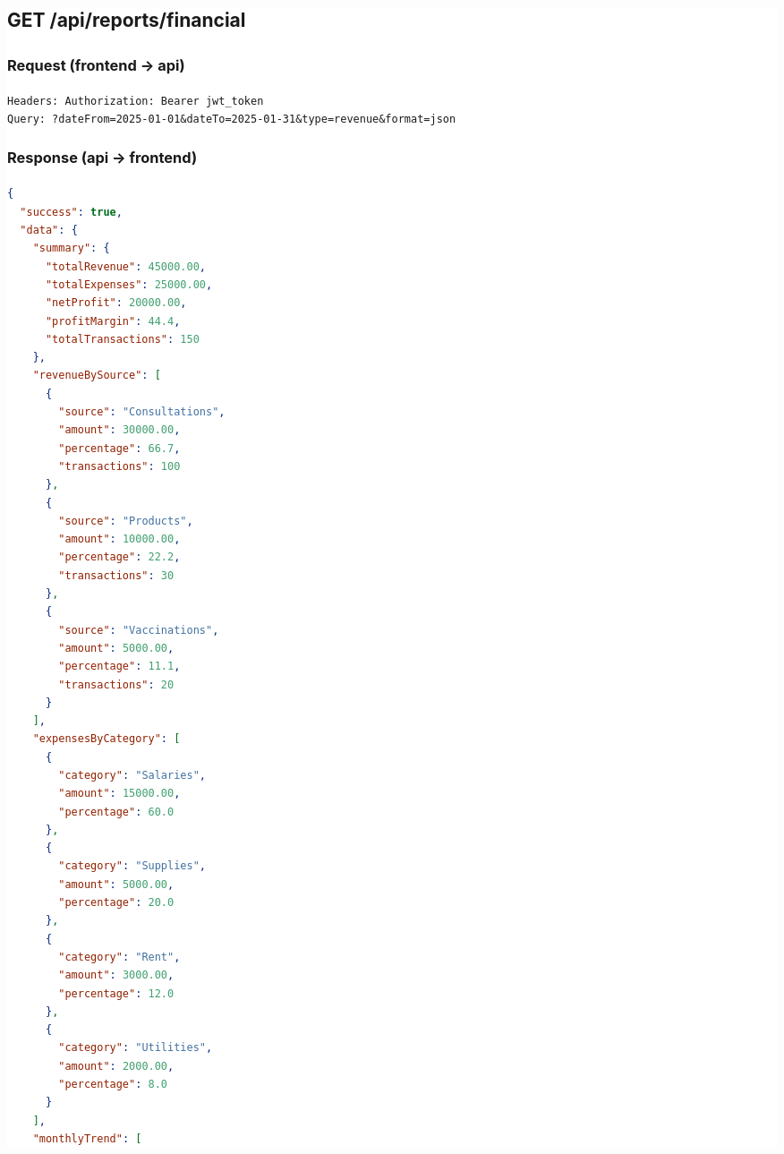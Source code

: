 ## GET /api/reports/financial

### Request (frontend → api)
```
Headers: Authorization: Bearer jwt_token
Query: ?dateFrom=2025-01-01&dateTo=2025-01-31&type=revenue&format=json
```

### Response (api → frontend)
```json
{
  "success": true,
  "data": {
    "summary": {
      "totalRevenue": 45000.00,
      "totalExpenses": 25000.00,
      "netProfit": 20000.00,
      "profitMargin": 44.4,
      "totalTransactions": 150
    },
    "revenueBySource": [
      {
        "source": "Consultations",
        "amount": 30000.00,
        "percentage": 66.7,
        "transactions": 100
      },
      {
        "source": "Products",
        "amount": 10000.00,
        "percentage": 22.2,
        "transactions": 30
      },
      {
        "source": "Vaccinations",
        "amount": 5000.00,
        "percentage": 11.1,
        "transactions": 20
      }
    ],
    "expensesByCategory": [
      {
        "category": "Salaries",
        "amount": 15000.00,
        "percentage": 60.0
      },
      {
        "category": "Supplies",
        "amount": 5000.00,
        "percentage": 20.0
      },
      {
        "category": "Rent",
        "amount": 3000.00,
        "percentage": 12.0
      },
      {
        "category": "Utilities",
        "amount": 2000.00,
        "percentage": 8.0
      }
    ],
    "monthlyTrend": [
```